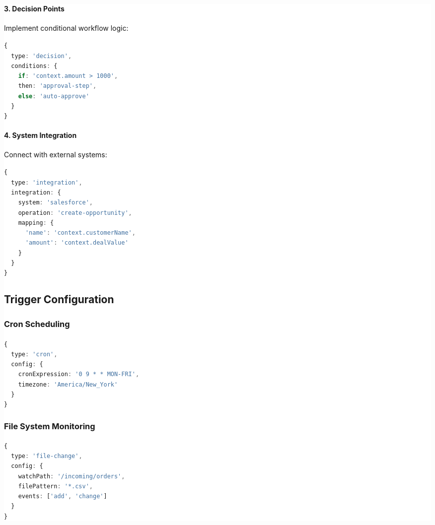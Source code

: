 ```typescript
```

#### 3. Decision Points
Implement conditional workflow logic:
```typescript
{
  type: 'decision',
  conditions: {
    if: 'context.amount > 1000',
    then: 'approval-step',
    else: 'auto-approve'
  }
}
```

#### 4. System Integration
Connect with external systems:
```typescript
{
  type: 'integration',
  integration: {
    system: 'salesforce',
    operation: 'create-opportunity',
    mapping: {
      'name': 'context.customerName',
      'amount': 'context.dealValue'
    }
  }
}
```

## Trigger Configuration

### Cron Scheduling
```typescript
{
  type: 'cron',
  config: {
    cronExpression: '0 9 * * MON-FRI',
    timezone: 'America/New_York'
  }
}
```

### File System Monitoring
```typescript
{
  type: 'file-change',
  config: {
    watchPath: '/incoming/orders',
    filePattern: '*.csv',
    events: ['add', 'change']
  }
}
```
